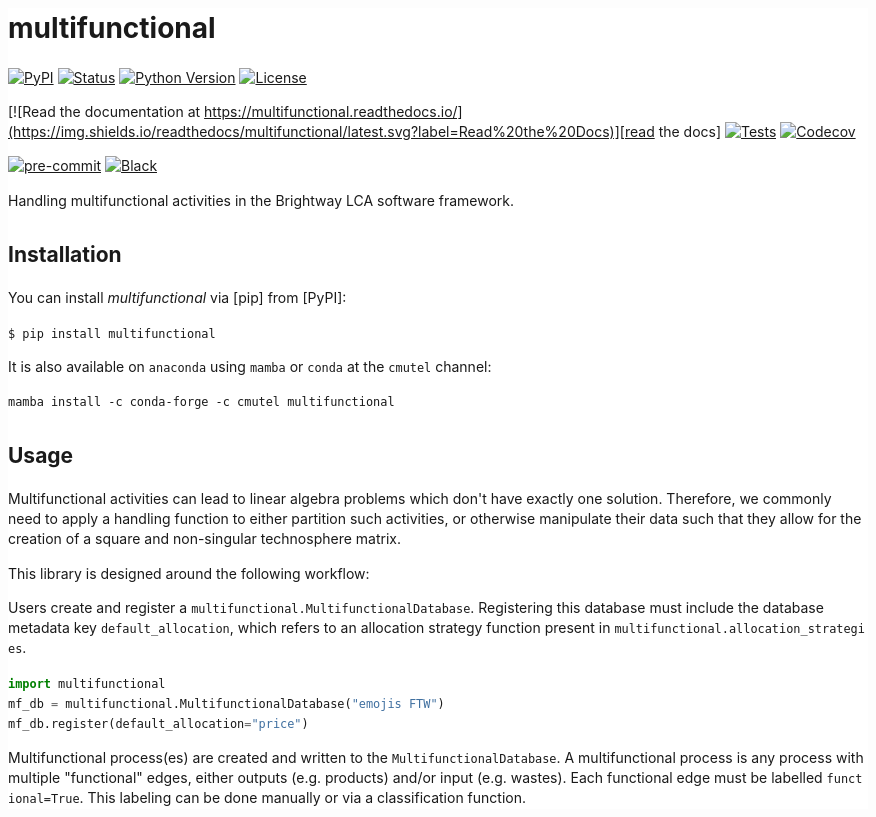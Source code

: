 # multifunctional

[![PyPI](https://img.shields.io/pypi/v/multifunctional.svg)][pypi status]
[![Status](https://img.shields.io/pypi/status/multifunctional.svg)][pypi status]
[![Python Version](https://img.shields.io/pypi/pyversions/multifunctional)][pypi status]
[![License](https://img.shields.io/pypi/l/multifunctional)][license]

[![Read the documentation at https://multifunctional.readthedocs.io/](https://img.shields.io/readthedocs/multifunctional/latest.svg?label=Read%20the%20Docs)][read the docs]
[![Tests](https://github.com/brightway-lca/multifunctional/actions/workflows/python-test.yml/badge.svg)][tests]
[![Codecov](https://codecov.io/gh/brightway-lca/multifunctional/branch/main/graph/badge.svg)][codecov]

[![pre-commit](https://img.shields.io/badge/pre--commit-enabled-brightgreen?logo=pre-commit&logoColor=white)][pre-commit]
[![Black](https://img.shields.io/badge/code%20style-black-000000.svg)][black]

[pypi status]: https://pypi.org/project/multifunctional/
[read the docs]: https://multifunctional.readthedocs.io/
[tests]: https://github.com/brightway-lca/multifunctional/actions?workflow=Tests
[codecov]: https://app.codecov.io/gh/brightway-lca/multifunctional
[pre-commit]: https://github.com/pre-commit/pre-commit
[black]: https://github.com/psf/black

Handling multifunctional activities in the Brightway LCA software framework.

## Installation

You can install _multifunctional_ via [pip] from [PyPI]:

```console
$ pip install multifunctional
```

It is also available on `anaconda` using `mamba` or `conda` at the `cmutel` channel:

```console
mamba install -c conda-forge -c cmutel multifunctional
```

## Usage

Multifunctional activities can lead to linear algebra problems which don't have exactly one solution. Therefore, we commonly need to apply a handling function to either partition such activities, or otherwise manipulate their data such that they allow for the creation of a square and non-singular technosphere matrix.

This library is designed around the following workflow:

Users create and register a `multifunctional.MultifunctionalDatabase`. Registering this database must include the database metadata key `default_allocation`, which refers to an allocation strategy function present in `multifunctional.allocation_strategies`.

```python
import multifunctional
mf_db = multifunctional.MultifunctionalDatabase("emojis FTW")
mf_db.register(default_allocation="price")
```

Multifunctional process(es) are created and written to the `MultifunctionalDatabase`. A multifunctional process is any process with multiple "functional" edges, either outputs (e.g. products) and/or input (e.g. wastes). Each functional edge must be labelled `functional=True`. This labeling can be done manually or via a classification function.


[command-line reference]: https://multifunctional.readthedocs.io/en/latest/usage.html
[License]: https://github.com/brightway-lca/multifunctional/blob/main/LICENSE
[Contributor Guide]: https://github.com/brightway-lca/multifunctional/blob/main/CONTRIBUTING.md
[Issue Tracker]: https://github.com/brightway-lca/multifunctional/issues